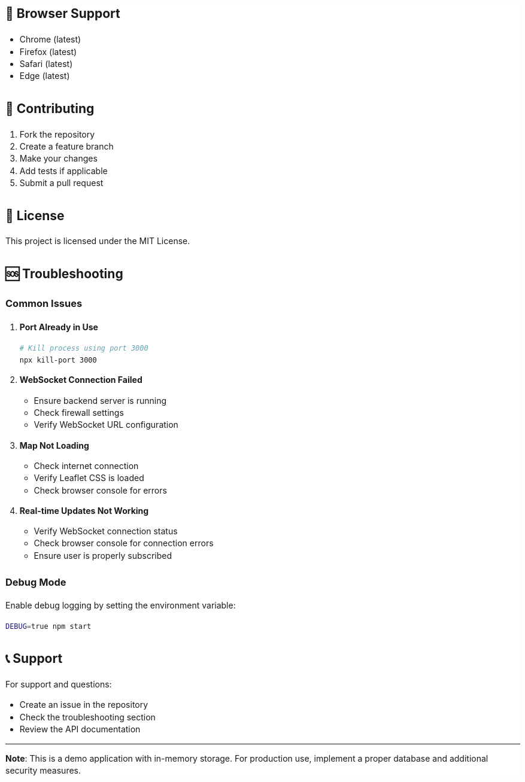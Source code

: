## 📱 Browser Support

- Chrome (latest)
- Firefox (latest)
- Safari (latest)
- Edge (latest)

## 🤝 Contributing

1. Fork the repository
2. Create a feature branch
3. Make your changes
4. Add tests if applicable
5. Submit a pull request

## 📄 License

This project is licensed under the MIT License.

## 🆘 Troubleshooting

### Common Issues

1. **Port Already in Use**
   ```bash
   # Kill process using port 3000
   npx kill-port 3000
   ```

2. **WebSocket Connection Failed**
   - Ensure backend server is running
   - Check firewall settings
   - Verify WebSocket URL configuration

3. **Map Not Loading**
   - Check internet connection
   - Verify Leaflet CSS is loaded
   - Check browser console for errors

4. **Real-time Updates Not Working**
   - Verify WebSocket connection status
   - Check browser console for connection errors
   - Ensure user is properly subscribed

### Debug Mode

Enable debug logging by setting the environment variable:
```bash
DEBUG=true npm start
```

## 📞 Support

For support and questions:
- Create an issue in the repository
- Check the troubleshooting section
- Review the API documentation

---

**Note**: This is a demo application with in-memory storage. For production use, implement a proper database and additional security measures.
